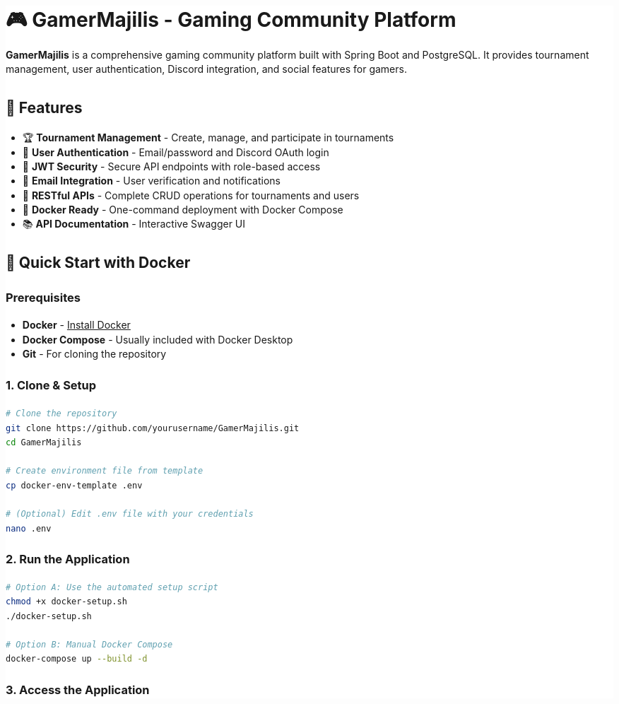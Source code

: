 # 🎮 GamerMajilis - Gaming Community Platform

**GamerMajilis** is a comprehensive gaming community platform built with Spring Boot and PostgreSQL. It provides tournament management, user authentication, Discord integration, and social features for gamers.

## 🌟 Features

- 🏆 **Tournament Management** - Create, manage, and participate in tournaments
- 👥 **User Authentication** - Email/password and Discord OAuth login
- 🔐 **JWT Security** - Secure API endpoints with role-based access
- 📧 **Email Integration** - User verification and notifications
- 🎯 **RESTful APIs** - Complete CRUD operations for tournaments and users
- 🐳 **Docker Ready** - One-command deployment with Docker Compose
- 📚 **API Documentation** - Interactive Swagger UI

## 🚀 Quick Start with Docker

### Prerequisites

- **Docker** - [Install Docker](https://docs.docker.com/get-docker/)
- **Docker Compose** - Usually included with Docker Desktop
- **Git** - For cloning the repository

### 1. Clone & Setup

```bash
# Clone the repository
git clone https://github.com/yourusername/GamerMajilis.git
cd GamerMajilis

# Create environment file from template
cp docker-env-template .env

# (Optional) Edit .env file with your credentials
nano .env
```

### 2. Run the Application

```bash
# Option A: Use the automated setup script
chmod +x docker-setup.sh
./docker-setup.sh

# Option B: Manual Docker Compose
docker-compose up --build -d
```

### 3. Access the Application
